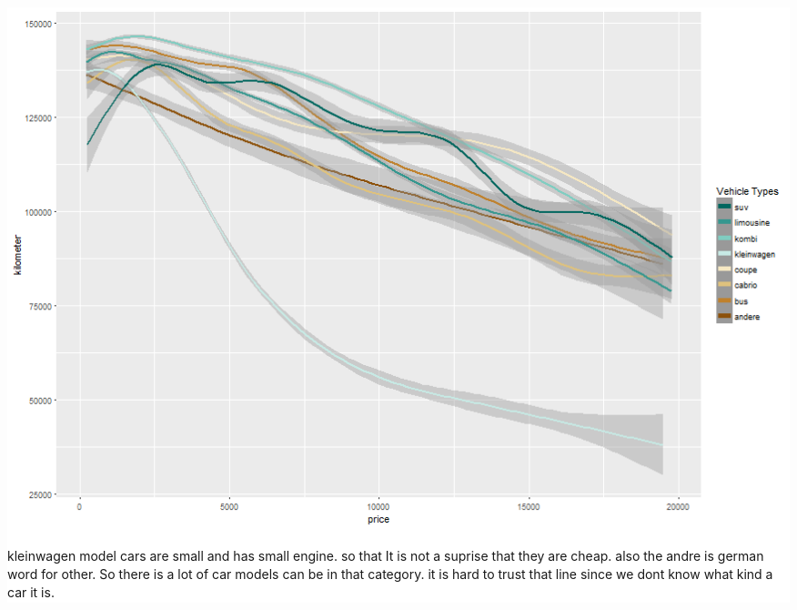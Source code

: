![plot of chunk unnamed-chunk-29](Figs/unnamed-chunk-29-1.png)


    
kleinwagen model cars are small and has small engine. so that It is not a suprise that they are cheap. also the andre is german word for other. So there is a lot of car models can be in that category. it is hard to trust that line since we dont know what kind a car it is. 
